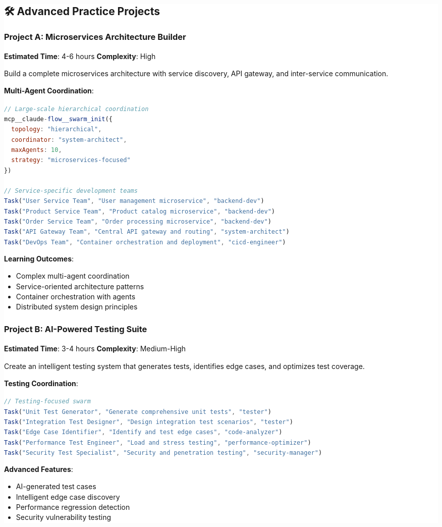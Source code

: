 ## 🛠️ Advanced Practice Projects

### Project A: Microservices Architecture Builder
**Estimated Time**: 4-6 hours
**Complexity**: High

Build a complete microservices architecture with service discovery, API gateway, and inter-service communication.

**Multi-Agent Coordination**:
```javascript
// Large-scale hierarchical coordination
mcp__claude-flow__swarm_init({
  topology: "hierarchical",
  coordinator: "system-architect",
  maxAgents: 10,
  strategy: "microservices-focused"
})

// Service-specific development teams
Task("User Service Team", "User management microservice", "backend-dev")
Task("Product Service Team", "Product catalog microservice", "backend-dev")
Task("Order Service Team", "Order processing microservice", "backend-dev")
Task("API Gateway Team", "Central API gateway and routing", "system-architect")
Task("DevOps Team", "Container orchestration and deployment", "cicd-engineer")
```

**Learning Outcomes**:
- Complex multi-agent coordination
- Service-oriented architecture patterns
- Container orchestration with agents
- Distributed system design principles

### Project B: AI-Powered Testing Suite
**Estimated Time**: 3-4 hours
**Complexity**: Medium-High

Create an intelligent testing system that generates tests, identifies edge cases, and optimizes test coverage.

**Testing Coordination**:
```javascript
// Testing-focused swarm
Task("Unit Test Generator", "Generate comprehensive unit tests", "tester")
Task("Integration Test Designer", "Design integration test scenarios", "tester")
Task("Edge Case Identifier", "Identify and test edge cases", "code-analyzer")
Task("Performance Test Engineer", "Load and stress testing", "performance-optimizer")
Task("Security Test Specialist", "Security and penetration testing", "security-manager")
```

**Advanced Features**:
- AI-generated test cases
- Intelligent edge case discovery
- Performance regression detection
- Security vulnerability testing
